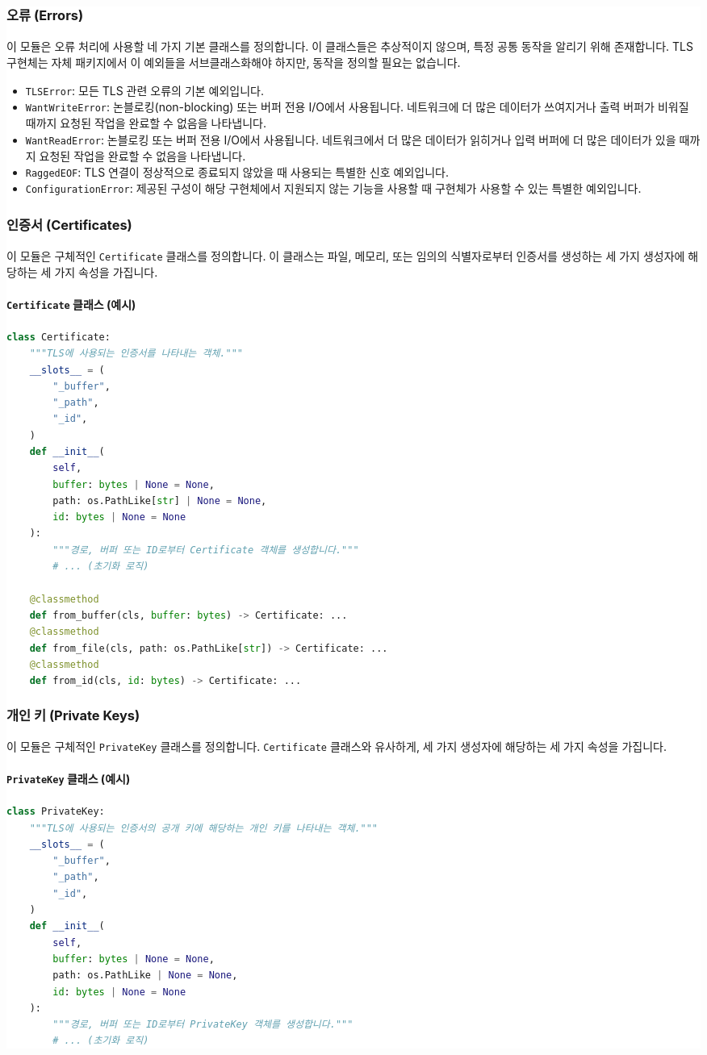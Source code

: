 ### 오류 (Errors)
이 모듈은 오류 처리에 사용할 네 가지 기본 클래스를 정의합니다. 이 클래스들은 추상적이지 않으며, 특정 공통 동작을 알리기 위해 존재합니다. TLS 구현체는 자체 패키지에서 이 예외들을 서브클래스화해야 하지만, 동작을 정의할 필요는 없습니다.

*   `TLSError`: 모든 TLS 관련 오류의 기본 예외입니다.
*   `WantWriteError`: 논블로킹(non-blocking) 또는 버퍼 전용 I/O에서 사용됩니다. 네트워크에 더 많은 데이터가 쓰여지거나 출력 버퍼가 비워질 때까지 요청된 작업을 완료할 수 없음을 나타냅니다.
*   `WantReadError`: 논블로킹 또는 버퍼 전용 I/O에서 사용됩니다. 네트워크에서 더 많은 데이터가 읽히거나 입력 버퍼에 더 많은 데이터가 있을 때까지 요청된 작업을 완료할 수 없음을 나타냅니다.
*   `RaggedEOF`: TLS 연결이 정상적으로 종료되지 않았을 때 사용되는 특별한 신호 예외입니다.
*   `ConfigurationError`: 제공된 구성이 해당 구현체에서 지원되지 않는 기능을 사용할 때 구현체가 사용할 수 있는 특별한 예외입니다.

### 인증서 (Certificates)
이 모듈은 구체적인 `Certificate` 클래스를 정의합니다. 이 클래스는 파일, 메모리, 또는 임의의 식별자로부터 인증서를 생성하는 세 가지 생성자에 해당하는 세 가지 속성을 가집니다.

#### `Certificate` 클래스 (예시)

```python
class Certificate:
    """TLS에 사용되는 인증서를 나타내는 객체."""
    __slots__ = (
        "_buffer",
        "_path",
        "_id",
    )
    def __init__(
        self,
        buffer: bytes | None = None,
        path: os.PathLike[str] | None = None,
        id: bytes | None = None
    ):
        """경로, 버퍼 또는 ID로부터 Certificate 객체를 생성합니다."""
        # ... (초기화 로직)
    
    @classmethod
    def from_buffer(cls, buffer: bytes) -> Certificate: ...
    @classmethod
    def from_file(cls, path: os.PathLike[str]) -> Certificate: ...
    @classmethod
    def from_id(cls, id: bytes) -> Certificate: ...
```

### 개인 키 (Private Keys)
이 모듈은 구체적인 `PrivateKey` 클래스를 정의합니다. `Certificate` 클래스와 유사하게, 세 가지 생성자에 해당하는 세 가지 속성을 가집니다.

#### `PrivateKey` 클래스 (예시)

```python
class PrivateKey:
    """TLS에 사용되는 인증서의 공개 키에 해당하는 개인 키를 나타내는 객체."""
    __slots__ = (
        "_buffer",
        "_path",
        "_id",
    )
    def __init__(
        self,
        buffer: bytes | None = None,
        path: os.PathLike | None = None,
        id: bytes | None = None
    ):
        """경로, 버퍼 또는 ID로부터 PrivateKey 객체를 생성합니다."""
        # ... (초기화 로직)
```